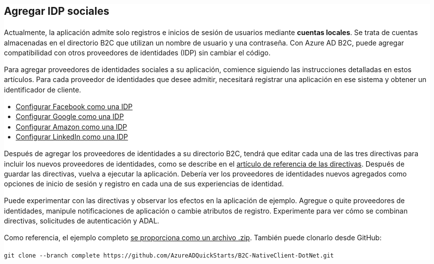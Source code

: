 ## Agregar IDP sociales

Actualmente, la aplicación admite solo registros e inicios de sesión de usuarios mediante **cuentas locales**. Se trata de cuentas almacenadas en el directorio B2C que utilizan un nombre de usuario y una contraseña. Con Azure AD B2C, puede agregar compatibilidad con otros proveedores de identidades (IDP) sin cambiar el código.

Para agregar proveedores de identidades sociales a su aplicación, comience siguiendo las instrucciones detalladas en estos artículos. Para cada proveedor de identidades que desee admitir, necesitará registrar una aplicación en ese sistema y obtener un identificador de cliente.

- [Configurar Facebook como una IDP](active-directory-b2c-setup-fb-app.md)
- [Configurar Google como una IDP](active-directory-b2c-setup-goog-app.md)
- [Configurar Amazon como una IDP](active-directory-b2c-setup-amzn-app.md)
- [Configurar LinkedIn como una IDP](active-directory-b2c-setup-li-app.md)

Después de agregar los proveedores de identidades a su directorio B2C, tendrá que editar cada una de las tres directivas para incluir los nuevos proveedores de identidades, como se describe en el [artículo de referencia de las directivas](active-directory-b2c-reference-policies.md). Después de guardar las directivas, vuelva a ejecutar la aplicación. Debería ver los proveedores de identidades nuevos agregados como opciones de inicio de sesión y registro en cada una de sus experiencias de identidad.

Puede experimentar con las directivas y observar los efectos en la aplicación de ejemplo. Agregue o quite proveedores de identidades, manipule notificaciones de aplicación o cambie atributos de registro. Experimente para ver cómo se combinan directivas, solicitudes de autenticación y ADAL.

Como referencia, el ejemplo completo [se proporciona como un archivo .zip](https://github.com/AzureADQuickStarts/B2C-NativeClient-DotNet/archive/complete.zip). También puede clonarlo desde GitHub:

```git clone --branch complete https://github.com/AzureADQuickStarts/B2C-NativeClient-DotNet.git```

<!--

## Next steps

You can now move on to more advanced B2C topics. You may try:

[Call a web API from a web app]()

[Customize the UX of your B2C app]()

-->

<!---HONumber=AcomDC_0302_2016-->